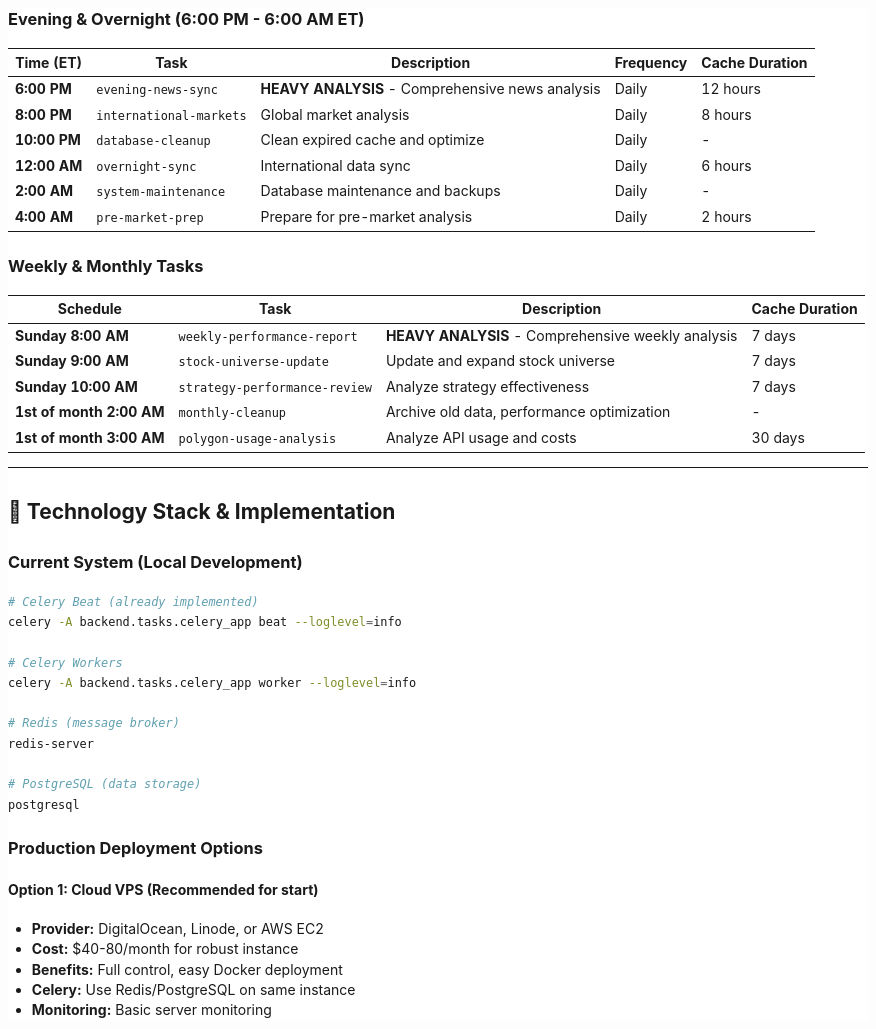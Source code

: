 ### **Evening & Overnight (6:00 PM - 6:00 AM ET)**

| Time (ET) | Task | Description | Frequency | Cache Duration |
|-----------|------|-------------|-----------|----------------|
| **6:00 PM** | `evening-news-sync` | **HEAVY ANALYSIS** - Comprehensive news analysis | Daily | 12 hours |
| **8:00 PM** | `international-markets` | Global market analysis | Daily | 8 hours |
| **10:00 PM** | `database-cleanup` | Clean expired cache and optimize | Daily | - |
| **12:00 AM** | `overnight-sync` | International data sync | Daily | 6 hours |
| **2:00 AM** | `system-maintenance` | Database maintenance and backups | Daily | - |
| **4:00 AM** | `pre-market-prep` | Prepare for pre-market analysis | Daily | 2 hours |

### **Weekly & Monthly Tasks**

| Schedule | Task | Description | Cache Duration |
|----------|------|-------------|----------------|
| **Sunday 8:00 AM** | `weekly-performance-report` | **HEAVY ANALYSIS** - Comprehensive weekly analysis | 7 days |
| **Sunday 9:00 AM** | `stock-universe-update` | Update and expand stock universe | 7 days |
| **Sunday 10:00 AM** | `strategy-performance-review` | Analyze strategy effectiveness | 7 days |
| **1st of month 2:00 AM** | `monthly-cleanup` | Archive old data, performance optimization | - |
| **1st of month 3:00 AM** | `polygon-usage-analysis` | Analyze API usage and costs | 30 days |

---

## 🔧 **Technology Stack & Implementation**

### **Current System (Local Development)**
```bash
# Celery Beat (already implemented)
celery -A backend.tasks.celery_app beat --loglevel=info

# Celery Workers
celery -A backend.tasks.celery_app worker --loglevel=info

# Redis (message broker)
redis-server

# PostgreSQL (data storage)
postgresql
```

### **Production Deployment Options**

#### **Option 1: Cloud VPS (Recommended for start)**
- **Provider:** DigitalOcean, Linode, or AWS EC2
- **Cost:** $40-80/month for robust instance
- **Benefits:** Full control, easy Docker deployment
- **Celery:** Use Redis/PostgreSQL on same instance
- **Monitoring:** Basic server monitoring
